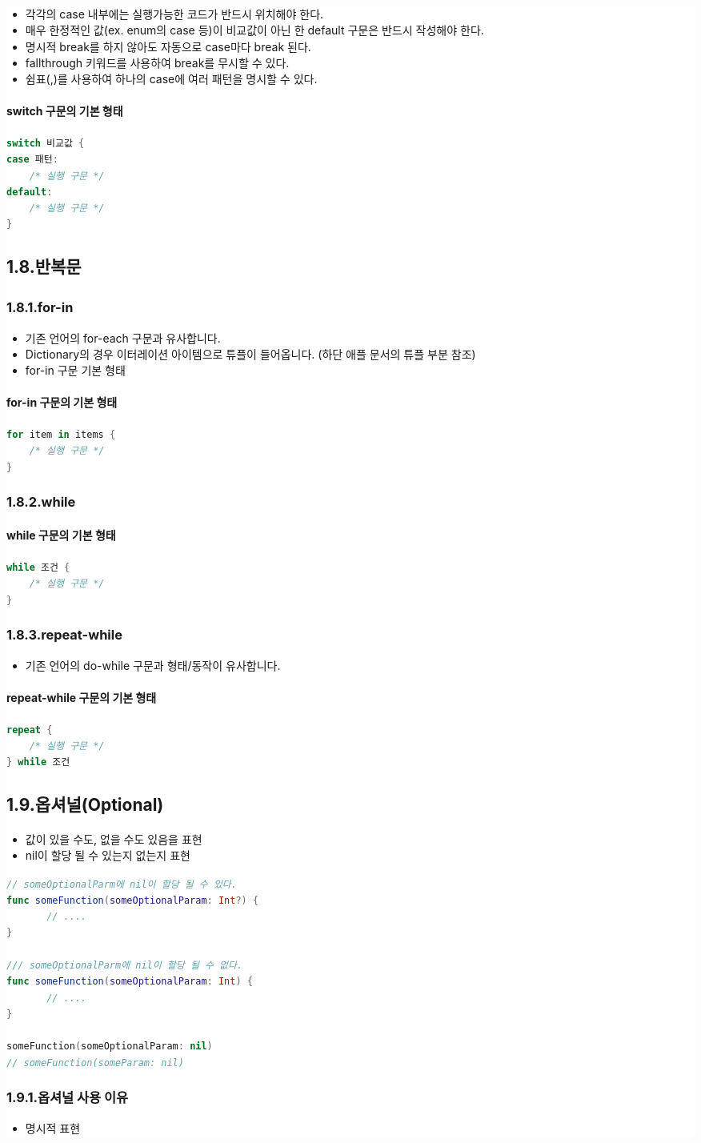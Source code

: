 * 각각의 case 내부에는 실행가능한 코드가 반드시 위치해야 한다.
* 매우 한정적인 값(ex. enum의 case 등)이 비교값이 아닌 한 default 구문은 반드시 작성해야 한다.
* 명시적 break를 하지 않아도 자동으로 case마다 break 된다.
* fallthrough 키워드를 사용하여 break를 무시할 수 있다.
* 쉼표(,)를 사용하여 하나의 case에 여러 패턴을 명시할 수 있다.
#### switch 구문의 기본 형태
```swift
switch 비교값 {
case 패턴:
    /* 실행 구문 */
default:
    /* 실행 구문 */
}
```
## 1.8.반복문
### 1.8.1.for-in
* 기존 언어의 for-each 구문과 유사합니다.
* Dictionary의 경우 이터레이션 아이템으로 튜플이 들어옵니다. (하단 애플 문서의 튜플 부분 참조) 
* for-in 구문 기본 형태
#### for-in 구문의 기본 형태
```swift
for item in items {
    /* 실행 구문 */
}
```
### 1.8.2.while
#### while 구문의 기본 형태
```swift
while 조건 {
    /* 실행 구문 */
}
```
### 1.8.3.repeat-while
* 기존 언어의 do-while 구문과 형태/동작이 유사합니다.
#### repeat-while 구문의 기본 형태
```swift
repeat {
    /* 실행 구문 */
} while 조건
```
## 1.9.옵셔널(Optional)
* 값이 있을 수도, 없을 수도 있음을 표현
* nil이 할당 될 수 있는지 없는지 표현
```swift
// someOptionalParm에 nil이 할당 될 수 있다.
func someFunction(someOptionalParam: Int?) {
       // ....
}

/// someOptionalParm에 nil이 할당 될 수 없다.
func someFunction(someOptionalParam: Int) {
       // ....
}

someFunction(someOptionalParam: nil)
// someFunction(someParam: nil) 
```
### 1.9.1.옵셔널 사용 이유
* 명시적 표현